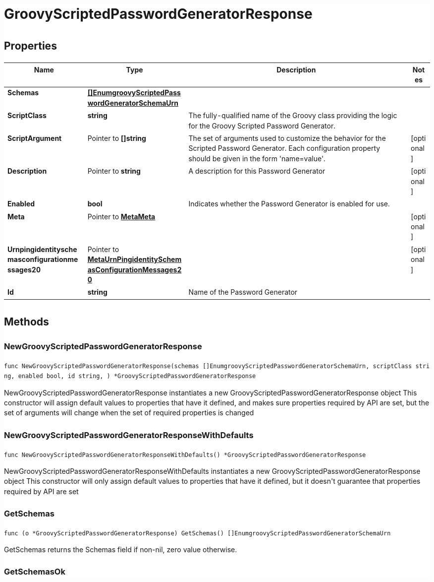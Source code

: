 # GroovyScriptedPasswordGeneratorResponse

## Properties

Name | Type | Description | Notes
------------ | ------------- | ------------- | -------------
**Schemas** | [**[]EnumgroovyScriptedPasswordGeneratorSchemaUrn**](EnumgroovyScriptedPasswordGeneratorSchemaUrn.md) |  | 
**ScriptClass** | **string** | The fully-qualified name of the Groovy class providing the logic for the Groovy Scripted Password Generator. | 
**ScriptArgument** | Pointer to **[]string** | The set of arguments used to customize the behavior for the Scripted Password Generator. Each configuration property should be given in the form &#39;name&#x3D;value&#39;. | [optional] 
**Description** | Pointer to **string** | A description for this Password Generator | [optional] 
**Enabled** | **bool** | Indicates whether the Password Generator is enabled for use. | 
**Meta** | Pointer to [**MetaMeta**](MetaMeta.md) |  | [optional] 
**Urnpingidentityschemasconfigurationmessages20** | Pointer to [**MetaUrnPingidentitySchemasConfigurationMessages20**](MetaUrnPingidentitySchemasConfigurationMessages20.md) |  | [optional] 
**Id** | **string** | Name of the Password Generator | 

## Methods

### NewGroovyScriptedPasswordGeneratorResponse

`func NewGroovyScriptedPasswordGeneratorResponse(schemas []EnumgroovyScriptedPasswordGeneratorSchemaUrn, scriptClass string, enabled bool, id string, ) *GroovyScriptedPasswordGeneratorResponse`

NewGroovyScriptedPasswordGeneratorResponse instantiates a new GroovyScriptedPasswordGeneratorResponse object
This constructor will assign default values to properties that have it defined,
and makes sure properties required by API are set, but the set of arguments
will change when the set of required properties is changed

### NewGroovyScriptedPasswordGeneratorResponseWithDefaults

`func NewGroovyScriptedPasswordGeneratorResponseWithDefaults() *GroovyScriptedPasswordGeneratorResponse`

NewGroovyScriptedPasswordGeneratorResponseWithDefaults instantiates a new GroovyScriptedPasswordGeneratorResponse object
This constructor will only assign default values to properties that have it defined,
but it doesn't guarantee that properties required by API are set

### GetSchemas

`func (o *GroovyScriptedPasswordGeneratorResponse) GetSchemas() []EnumgroovyScriptedPasswordGeneratorSchemaUrn`

GetSchemas returns the Schemas field if non-nil, zero value otherwise.

### GetSchemasOk
